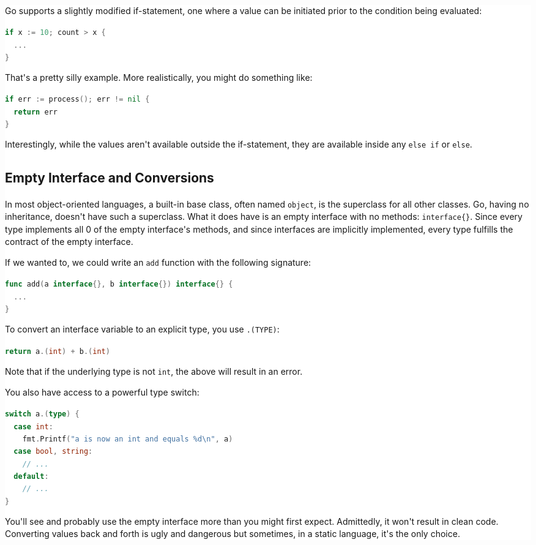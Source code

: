 Go supports a slightly modified if-statement, one where a value can be initiated prior to the condition being evaluated:

```go
if x := 10; count > x {
  ...
}
```

That's a pretty silly example. More realistically, you might do something like:

```go
if err := process(); err != nil {
  return err
}
```

Interestingly, while the values aren't available outside the if-statement, they are available inside any `else if` or `else`.

## Empty Interface and Conversions

In most object-oriented languages, a built-in base class, often named `object`, is the superclass for all other classes. Go, having no inheritance, doesn't have such a superclass. What it does have is an empty interface with no methods: `interface{}`. Since every type implements all 0 of the empty interface's methods, and since interfaces are implicitly implemented, every type fulfills the contract of the empty interface.

 If we wanted to, we could write an `add` function with the following signature:

```go
func add(a interface{}, b interface{}) interface{} {
  ...
}
```

To convert an interface variable to an explicit type, you use `.(TYPE)`:

```go
return a.(int) + b.(int)
```

Note that if the underlying type is not `int`, the above will result in an error.

You also have access to a powerful type switch:

```go
switch a.(type) {
  case int:
    fmt.Printf("a is now an int and equals %d\n", a)
  case bool, string:
    // ...
  default:
    // ...
}
```

You'll see and probably use the empty interface more than you might first expect. Admittedly, it won't result in clean code. Converting values back and forth is ugly and dangerous but sometimes, in a static language, it's the only choice.
